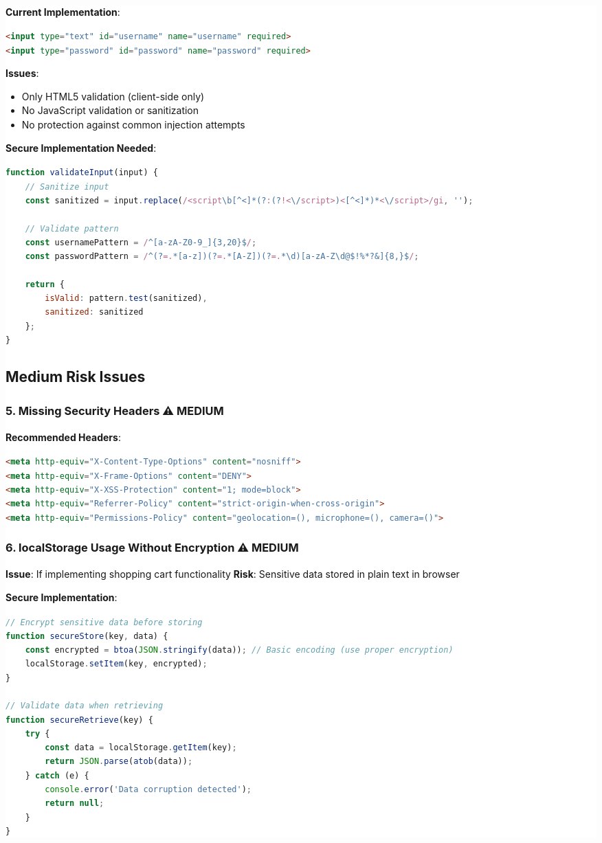 **Current Implementation**:
```html
<input type="text" id="username" name="username" required>
<input type="password" id="password" name="password" required>
```

**Issues**:
- Only HTML5 validation (client-side only)
- No JavaScript validation or sanitization
- No protection against common injection attempts

**Secure Implementation Needed**:
```javascript
function validateInput(input) {
    // Sanitize input
    const sanitized = input.replace(/<script\b[^<]*(?:(?!<\/script>)<[^<]*)*<\/script>/gi, '');
    
    // Validate pattern
    const usernamePattern = /^[a-zA-Z0-9_]{3,20}$/;
    const passwordPattern = /^(?=.*[a-z])(?=.*[A-Z])(?=.*\d)[a-zA-Z\d@$!%*?&]{8,}$/;
    
    return {
        isValid: pattern.test(sanitized),
        sanitized: sanitized
    };
}
```

## Medium Risk Issues

### 5. **Missing Security Headers** ⚠️ MEDIUM
**Recommended Headers**:
```html
<meta http-equiv="X-Content-Type-Options" content="nosniff">
<meta http-equiv="X-Frame-Options" content="DENY">
<meta http-equiv="X-XSS-Protection" content="1; mode=block">
<meta http-equiv="Referrer-Policy" content="strict-origin-when-cross-origin">
<meta http-equiv="Permissions-Policy" content="geolocation=(), microphone=(), camera=()">
```

### 6. **localStorage Usage Without Encryption** ⚠️ MEDIUM
**Issue**: If implementing shopping cart functionality
**Risk**: Sensitive data stored in plain text in browser

**Secure Implementation**:
```javascript
// Encrypt sensitive data before storing
function secureStore(key, data) {
    const encrypted = btoa(JSON.stringify(data)); // Basic encoding (use proper encryption)
    localStorage.setItem(key, encrypted);
}

// Validate data when retrieving
function secureRetrieve(key) {
    try {
        const data = localStorage.getItem(key);
        return JSON.parse(atob(data));
    } catch (e) {
        console.error('Data corruption detected');
        return null;
    }
}
```
